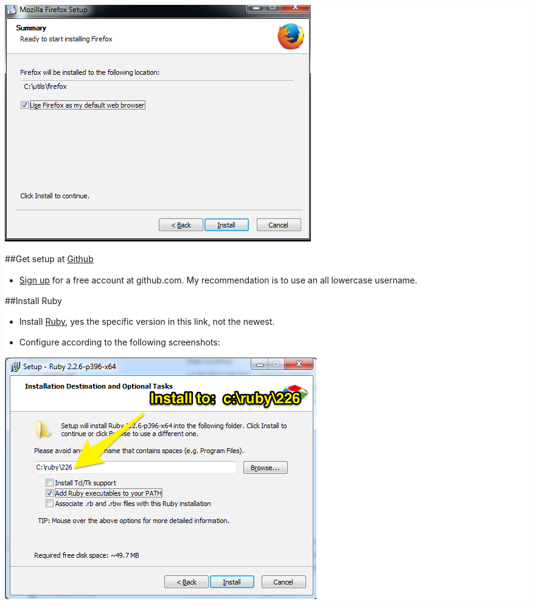 ![firefox_setup_5](https://raw.githubusercontent.com/iqmetrix-2017/setup/master/images/firefox_setup_5.png)

##Get setup at [Github](http://github.com)

* [Sign up](https://github.com/signup/free) for a free account at github.com. My recommendation is to use an all lowercase username.

##Install Ruby

* Install [Ruby](http://dl.bintray.com/oneclick/rubyinstaller/rubyinstaller-2.0.0-p481.exe?direct), yes the specific version in this link, not the newest.

* Configure according to the following screenshots:

![ruby_setup_1](https://raw.githubusercontent.com/iqmetrix-2017/setup/master/images/ruby_setup_1.png)
